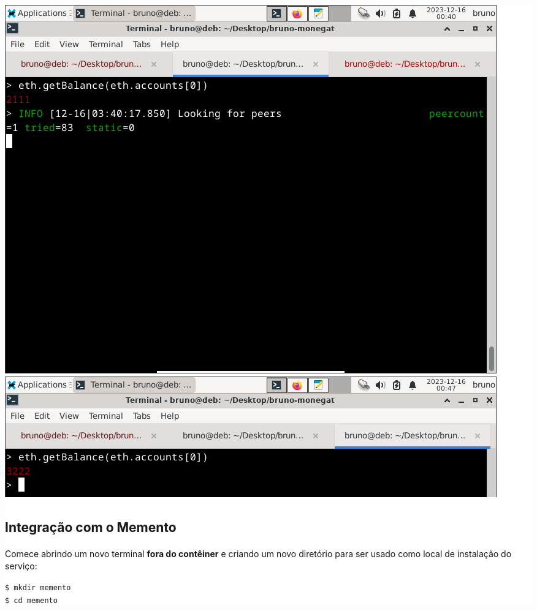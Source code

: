 ![](prints/saldo_final_1.png)
![](prints/saldo_final_2.png)

## Integração com o Memento
Comece abrindo um novo terminal **fora do contêiner** e criando um novo diretório para ser usado como local de instalação do serviço:
```bash
$ mkdir memento
$ cd memento
```
